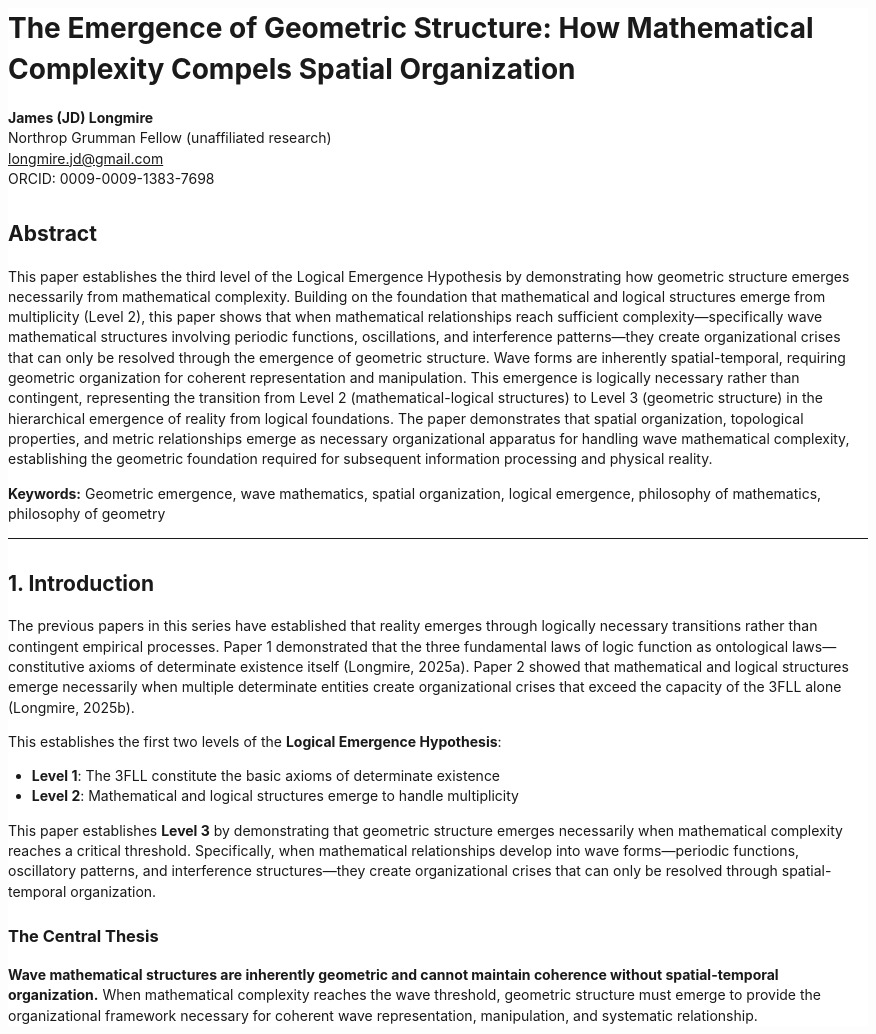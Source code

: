 # The Emergence of Geometric Structure: How Mathematical Complexity Compels Spatial Organization

**James (JD) Longmire**  
Northrop Grumman Fellow (unaffiliated research)  
longmire.jd@gmail.com  
ORCID: 0009-0009-1383-7698

## Abstract

This paper establishes the third level of the Logical Emergence Hypothesis by demonstrating how geometric structure emerges necessarily from mathematical complexity. Building on the foundation that mathematical and logical structures emerge from multiplicity (Level 2), this paper shows that when mathematical relationships reach sufficient complexity—specifically wave mathematical structures involving periodic functions, oscillations, and interference patterns—they create organizational crises that can only be resolved through the emergence of geometric structure. Wave forms are inherently spatial-temporal, requiring geometric organization for coherent representation and manipulation. This emergence is logically necessary rather than contingent, representing the transition from Level 2 (mathematical-logical structures) to Level 3 (geometric structure) in the hierarchical emergence of reality from logical foundations. The paper demonstrates that spatial organization, topological properties, and metric relationships emerge as necessary organizational apparatus for handling wave mathematical complexity, establishing the geometric foundation required for subsequent information processing and physical reality.

**Keywords:** Geometric emergence, wave mathematics, spatial organization, logical emergence, philosophy of mathematics, philosophy of geometry

---

## 1. Introduction

The previous papers in this series have established that reality emerges through logically necessary transitions rather than contingent empirical processes. Paper 1 demonstrated that the three fundamental laws of logic function as ontological laws—constitutive axioms of determinate existence itself (Longmire, 2025a). Paper 2 showed that mathematical and logical structures emerge necessarily when multiple determinate entities create organizational crises that exceed the capacity of the 3FLL alone (Longmire, 2025b).

This establishes the first two levels of the **Logical Emergence Hypothesis**:
- **Level 1**: The 3FLL constitute the basic axioms of determinate existence
- **Level 2**: Mathematical and logical structures emerge to handle multiplicity

This paper establishes **Level 3** by demonstrating that geometric structure emerges necessarily when mathematical complexity reaches a critical threshold. Specifically, when mathematical relationships develop into wave forms—periodic functions, oscillatory patterns, and interference structures—they create organizational crises that can only be resolved through spatial-temporal organization.

### The Central Thesis

**Wave mathematical structures are inherently geometric and cannot maintain coherence without spatial-temporal organization.** When mathematical complexity reaches the wave threshold, geometric structure must emerge to provide the organizational framework necessary for coherent wave representation, manipulation, and systematic relationship.
